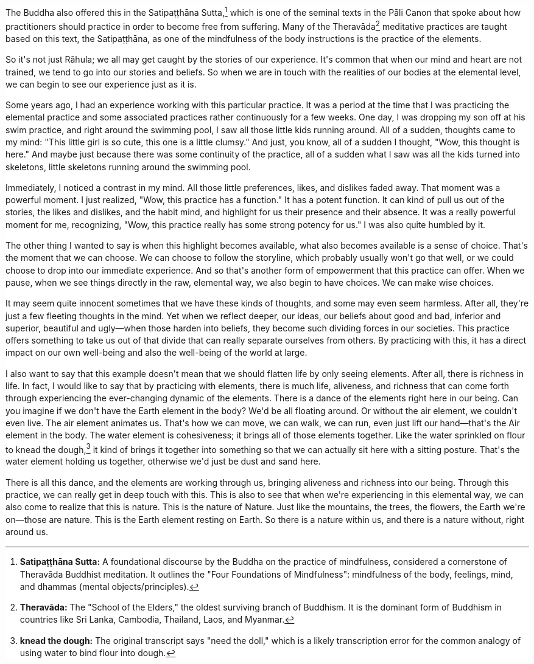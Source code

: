 The Buddha also offered this in the Satipaṭṭhāna Sutta,[^4] which is one of the seminal texts in the Pāli Canon that spoke about how practitioners should practice in order to become free from suffering. Many of the Theravāda[^5] meditative practices are taught based on this text, the Satipaṭṭhāna, as one of the mindfulness of the body instructions is the practice of the elements.

So it's not just Rāhula; we all may get caught by the stories of our experience. It's common that when our mind and heart are not trained, we tend to go into our stories and beliefs. So when we are in touch with the realities of our bodies at the elemental level, we can begin to see our experience just as it is.

Some years ago, I had an experience working with this particular practice. It was a period at the time that I was practicing the elemental practice and some associated practices rather continuously for a few weeks. One day, I was dropping my son off at his swim practice, and right around the swimming pool, I saw all those little kids running around. All of a sudden, thoughts came to my mind: "This little girl is so cute, this one is a little clumsy." And just, you know, all of a sudden I thought, "Wow, this thought is here." And maybe just because there was some continuity of the practice, all of a sudden what I saw was all the kids turned into skeletons, little skeletons running around the swimming pool.

Immediately, I noticed a contrast in my mind. All those little preferences, likes, and dislikes faded away. That moment was a powerful moment. I just realized, "Wow, this practice has a function." It has a potent function. It can kind of pull us out of the stories, the likes and dislikes, and the habit mind, and highlight for us their presence and their absence. It was a really powerful moment for me, recognizing, "Wow, this practice really has some strong potency for us." I was also quite humbled by it.

The other thing I wanted to say is when this highlight becomes available, what also becomes available is a sense of choice. That's the moment that we can choose. We can choose to follow the storyline, which probably usually won't go that well, or we could choose to drop into our immediate experience. And so that's another form of empowerment that this practice can offer. When we pause, when we see things directly in the raw, elemental way, we also begin to have choices. We can make wise choices.

It may seem quite innocent sometimes that we have these kinds of thoughts, and some may even seem harmless. After all, they're just a few fleeting thoughts in the mind. Yet when we reflect deeper, our ideas, our beliefs about good and bad, inferior and superior, beautiful and ugly—when those harden into beliefs, they become such dividing forces in our societies. This practice offers something to take us out of that divide that can really separate ourselves from others. By practicing with this, it has a direct impact on our own well-being and also the well-being of the world at large.

I also want to say that this example doesn't mean that we should flatten life by only seeing elements. After all, there is richness in life. In fact, I would like to say that by practicing with elements, there is much life, aliveness, and richness that can come forth through experiencing the ever-changing dynamic of the elements. There is a dance of the elements right here in our being. Can you imagine if we don't have the Earth element in the body? We'd be all floating around. Or without the air element, we couldn't even live. The air element animates us. That's how we can move, we can walk, we can run, even just lift our hand—that's the Air element in the body. The water element is cohesiveness; it brings all of those elements together. Like the water sprinkled on flour to knead the dough,[^6] it kind of brings it together into something so that we can actually sit here with a sitting posture. That's the water element holding us together, otherwise we'd just be dust and sand here.

There is all this dance, and the elements are working through us, bringing aliveness and richness into our being. Through this practice, we can really get in deep touch with this. This is also to see that when we're experiencing in this elemental way, we can also come to realize that this is nature. This is the nature of Nature. Just like the mountains, the trees, the flowers, the Earth we're on—those are nature. This is the Earth element resting on Earth. So there is a nature within us, and there is a nature without, right around us.


[^1]: **Rāhula:** The only son of Siddhartha Gautama (the historical Buddha) and his wife, Princess Yasodharā. He later became a monk and one of his father's disciples.
[^2]: **Sutta:** A discourse or scripture attributed to the Buddha or one of his close disciples. It is a central part of the Pāli Canon, the sacred texts of Theravāda Buddhism. The speaker refers to the *Mahā-Rāhulovāda Sutta* (The Greater Discourse of Advice to Rāhula), which is the 62nd discourse in the Majjhima Nikāya (The Middle Length Discourses).
[^3]: **Sāriputta:** One of the two chief male disciples of the Buddha, renowned for his wisdom. The transcript has "sarepota," which is a likely transcription error.
[^4]: **Satipaṭṭhāna Sutta:** A foundational discourse by the Buddha on the practice of mindfulness, considered a cornerstone of Theravāda Buddhist meditation. It outlines the "Four Foundations of Mindfulness": mindfulness of the body, feelings, mind, and dhammas (mental objects/principles).
[^5]: **Theravāda:** The "School of the Elders," the oldest surviving branch of Buddhism. It is the dominant form of Buddhism in countries like Sri Lanka, Cambodia, Thailand, Laos, and Myanmar.
[^6]: **knead the dough:** The original transcript says "need the doll," which is a likely transcription error for the common analogy of using water to bind flour into dough.
[^7]: **Thích Nhất Hạnh:** (1926-2022) A Vietnamese Thiền Buddhist monk, peace activist, and founder of the Plum Village Tradition. He was a major figure in bringing Buddhism to the West. The transcript has "tikna Han," a likely phonetic transcription error.